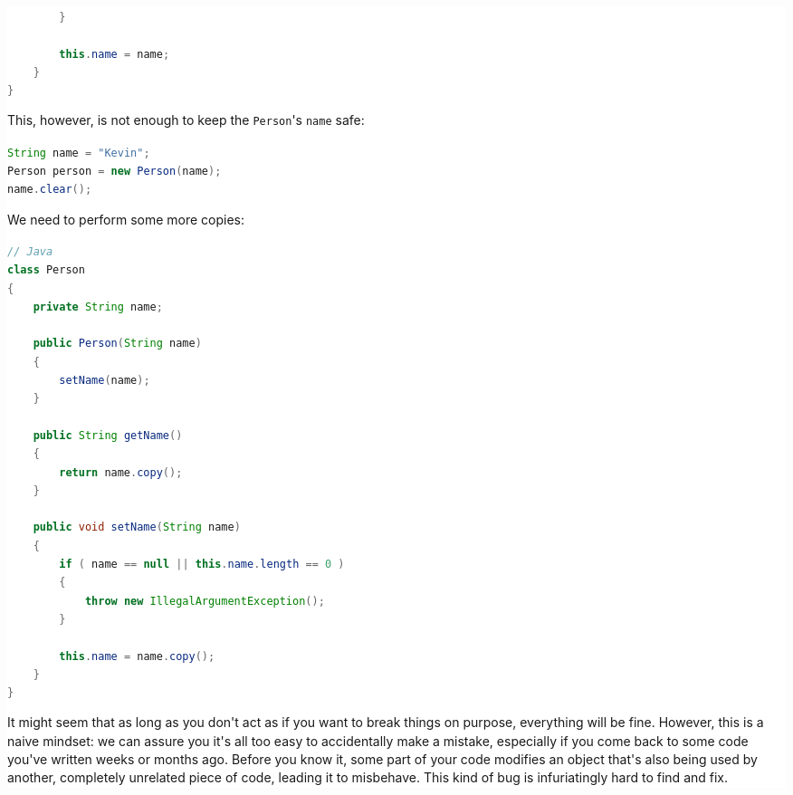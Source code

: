 ```java
        }

        this.name = name;
    }
}
```

This, however, is not enough to keep the `Person`'s `name` safe:

```java
String name = "Kevin";
Person person = new Person(name);
name.clear();
```

We need to perform some more copies:

```java
// Java
class Person
{
    private String name;

    public Person(String name)
    {
        setName(name);
    }

    public String getName()
    {
        return name.copy();
    }

    public void setName(String name)
    {
        if ( name == null || this.name.length == 0 )
        {
            throw new IllegalArgumentException();
        }

        this.name = name.copy();
    }
}
```

It might seem that as long as you don't act
as if you want to break things on purpose, everything will be fine.
However, this is a naive mindset: we can assure you it's all too easy
to accidentally make a mistake, especially if you
come back to some code you've written weeks or months ago.
Before you know it, some part of your code modifies
an object that's also being used by another, completely unrelated piece of code,
leading it to misbehave. This kind of bug is infuriatingly hard to find and fix.
